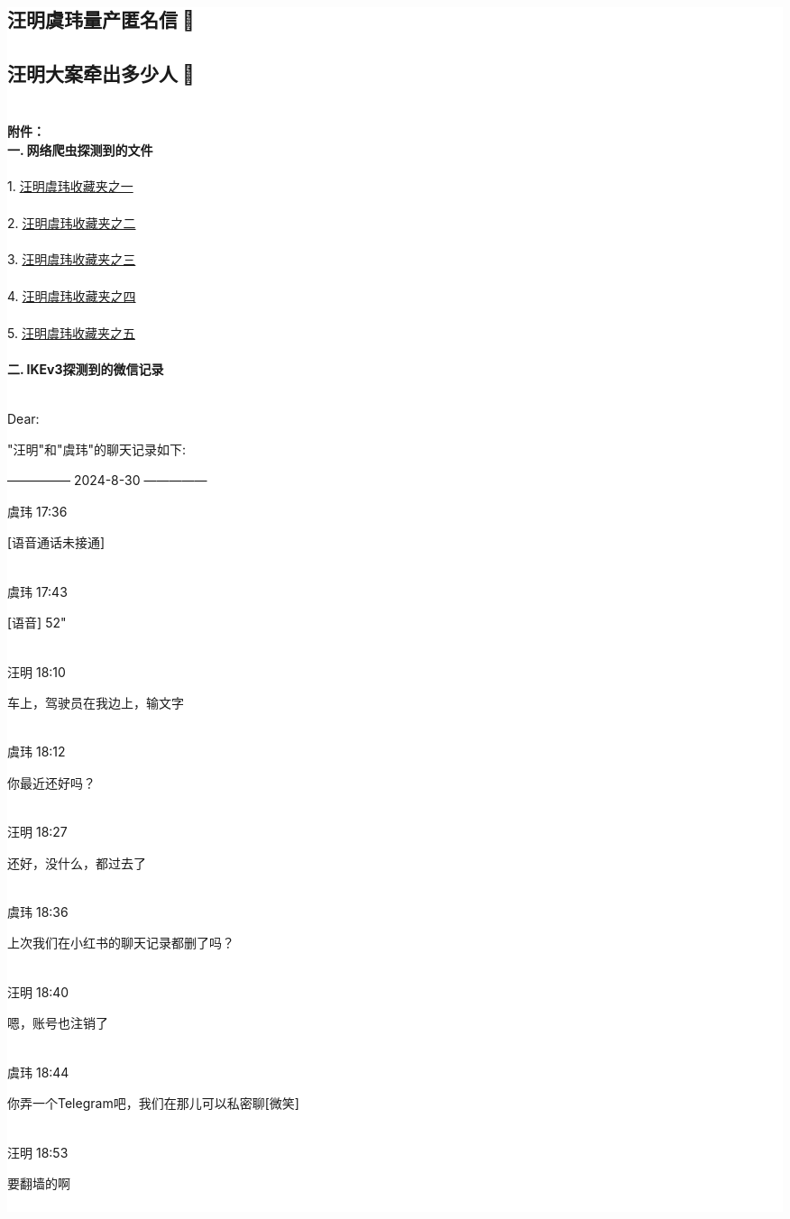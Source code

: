 ## 汪明虞玮量产匿名信 🤔
## 汪明大案牵出多少人 💬
<br/>
<b>附件：<br/>
一. 网络爬虫探测到的文件<br/><br/></b>
1. <a href="汪明虞玮收藏夹-1.zip">汪明虞玮收藏夹之一</a><br/><br/>
2. <a href="汪明虞玮收藏夹-2.zip">汪明虞玮收藏夹之二</a><br/><br/>
3. <a href="汪明虞玮收藏夹-3.zip">汪明虞玮收藏夹之三</a><br/><br/>
4. <a href="汪明虞玮收藏夹-4.zip">汪明虞玮收藏夹之四</a><br/><br/>
5. <a href="汪明虞玮收藏夹-5.zip">汪明虞玮收藏夹之五</a><br/><br/><b>
二. IKEv3探测到的微信记录<br/><br/></b>

Dear:

"汪明"和"虞玮"的聊天记录如下:

—————  2024-8-30  —————

虞玮  17:36

[语音通话未接通]<br/><br/>


虞玮  17:43

[语音] 52"<br/><br/>


汪明  18:10

车上，驾驶员在我边上，输文字<br/><br/>


虞玮  18:12

你最近还好吗？<br/><br/>


汪明  18:27

还好，没什么，都过去了<br/><br/>


虞玮  18:36

上次我们在小红书的聊天记录都删了吗？<br/><br/>


汪明  18:40

嗯，账号也注销了<br/><br/>


虞玮  18:44

你弄一个Telegram吧，我们在那儿可以私密聊[微笑]<br/><br/>


汪明  18:53

要翻墙的啊<br/><br/>
